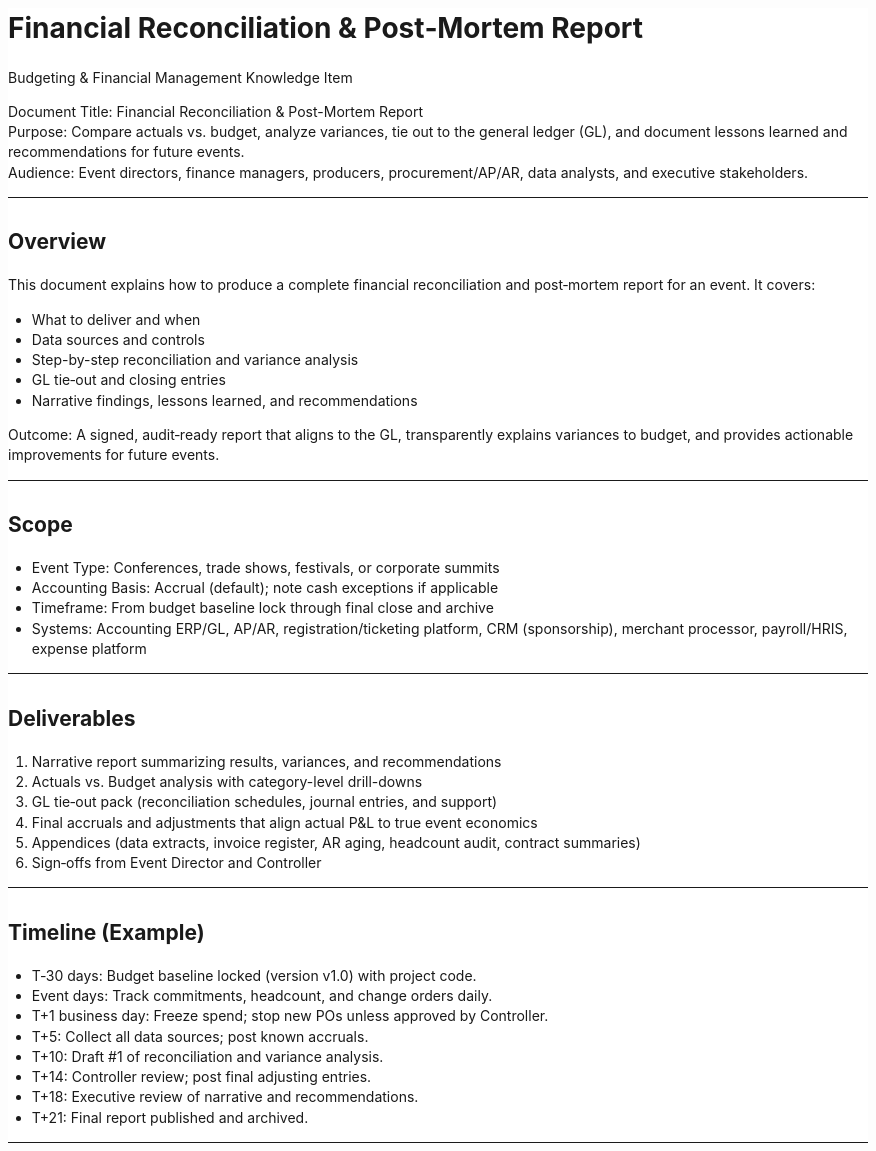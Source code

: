 # Financial Reconciliation & Post‑Mortem Report
Budgeting & Financial Management Knowledge Item

Document Title: Financial Reconciliation & Post-Mortem Report  
Purpose: Compare actuals vs. budget, analyze variances, tie out to the general ledger (GL), and document lessons learned and recommendations for future events.  
Audience: Event directors, finance managers, producers, procurement/AP/AR, data analysts, and executive stakeholders.

---

## Overview

This document explains how to produce a complete financial reconciliation and post‑mortem report for an event. It covers:

- What to deliver and when
- Data sources and controls
- Step-by-step reconciliation and variance analysis
- GL tie‑out and closing entries
- Narrative findings, lessons learned, and recommendations

Outcome: A signed, audit‑ready report that aligns to the GL, transparently explains variances to budget, and provides actionable improvements for future events.

---

## Scope

- Event Type: Conferences, trade shows, festivals, or corporate summits
- Accounting Basis: Accrual (default); note cash exceptions if applicable
- Timeframe: From budget baseline lock through final close and archive
- Systems: Accounting ERP/GL, AP/AR, registration/ticketing platform, CRM (sponsorship), merchant processor, payroll/HRIS, expense platform

---

## Deliverables

1. Narrative report summarizing results, variances, and recommendations
2. Actuals vs. Budget analysis with category-level drill-downs
3. GL tie‑out pack (reconciliation schedules, journal entries, and support)
4. Final accruals and adjustments that align actual P&L to true event economics
5. Appendices (data extracts, invoice register, AR aging, headcount audit, contract summaries)
6. Sign‑offs from Event Director and Controller

---

## Timeline (Example)

- T‑30 days: Budget baseline locked (version v1.0) with project code.
- Event days: Track commitments, headcount, and change orders daily.
- T+1 business day: Freeze spend; stop new POs unless approved by Controller.
- T+5: Collect all data sources; post known accruals.
- T+10: Draft #1 of reconciliation and variance analysis.
- T+14: Controller review; post final adjusting entries.
- T+18: Executive review of narrative and recommendations.
- T+21: Final report published and archived.

---